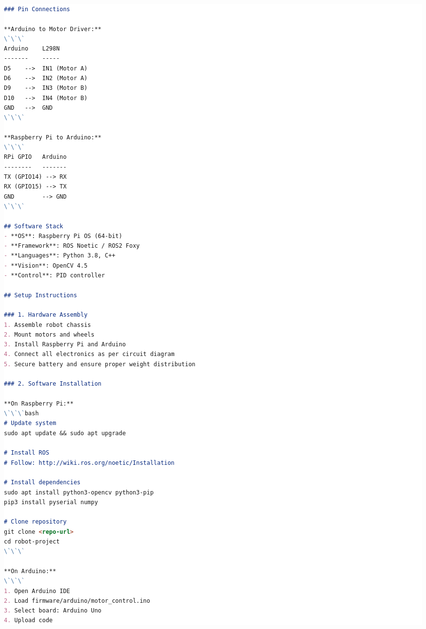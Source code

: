 ```markdown
### Pin Connections

**Arduino to Motor Driver:**
\`\`\`
Arduino    L298N
-------    -----
D5    -->  IN1 (Motor A)
D6    -->  IN2 (Motor A)
D9    -->  IN3 (Motor B)
D10   -->  IN4 (Motor B)
GND   -->  GND
\`\`\`

**Raspberry Pi to Arduino:**
\`\`\`
RPi GPIO   Arduino
--------   -------
TX (GPIO14) --> RX
RX (GPIO15) --> TX
GND        --> GND
\`\`\`

## Software Stack
- **OS**: Raspberry Pi OS (64-bit)
- **Framework**: ROS Noetic / ROS2 Foxy
- **Languages**: Python 3.8, C++
- **Vision**: OpenCV 4.5
- **Control**: PID controller

## Setup Instructions

### 1. Hardware Assembly
1. Assemble robot chassis
2. Mount motors and wheels
3. Install Raspberry Pi and Arduino
4. Connect all electronics as per circuit diagram
5. Secure battery and ensure proper weight distribution

### 2. Software Installation

**On Raspberry Pi:**
\`\`\`bash
# Update system
sudo apt update && sudo apt upgrade

# Install ROS
# Follow: http://wiki.ros.org/noetic/Installation

# Install dependencies
sudo apt install python3-opencv python3-pip
pip3 install pyserial numpy

# Clone repository
git clone <repo-url>
cd robot-project
\`\`\`

**On Arduino:**
\`\`\`
1. Open Arduino IDE
2. Load firmware/arduino/motor_control.ino
3. Select board: Arduino Uno
4. Upload code
```